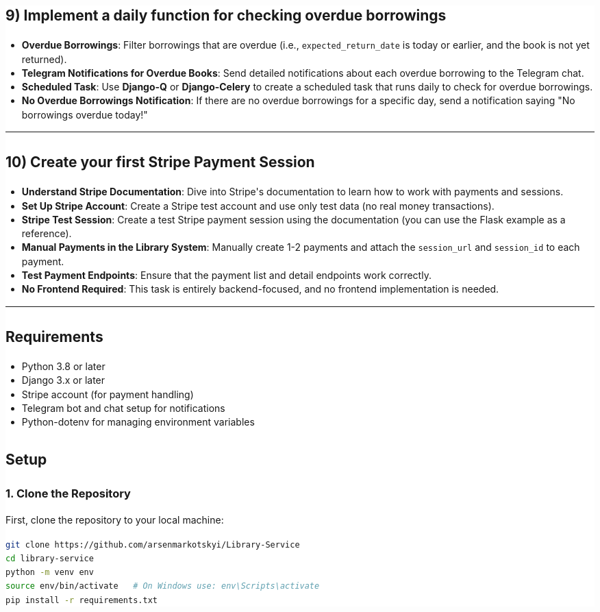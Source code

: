 
## 9) Implement a daily function for checking overdue borrowings
- **Overdue Borrowings**: Filter borrowings that are overdue (i.e., `expected_return_date` is today or earlier, and the book is not yet returned).
- **Telegram Notifications for Overdue Books**: Send detailed notifications about each overdue borrowing to the Telegram chat.
- **Scheduled Task**: Use **Django-Q** or **Django-Celery** to create a scheduled task that runs daily to check for overdue borrowings.
- **No Overdue Borrowings Notification**: If there are no overdue borrowings for a specific day, send a notification saying "No borrowings overdue today!"

---

## 10) Create your first Stripe Payment Session
- **Understand Stripe Documentation**: Dive into Stripe's documentation to learn how to work with payments and sessions.
- **Set Up Stripe Account**: Create a Stripe test account and use only test data (no real money transactions).
- **Stripe Test Session**: Create a test Stripe payment session using the documentation (you can use the Flask example as a reference).
- **Manual Payments in the Library System**: Manually create 1-2 payments and attach the `session_url` and `session_id` to each payment.
- **Test Payment Endpoints**: Ensure that the payment list and detail endpoints work correctly.
- **No Frontend Required**: This task is entirely backend-focused, and no frontend implementation is needed.

---


## Requirements

- Python 3.8 or later
- Django 3.x or later
- Stripe account (for payment handling)
- Telegram bot and chat setup for notifications
- Python-dotenv for managing environment variables

## Setup

### 1. Clone the Repository

First, clone the repository to your local machine:

```bash
git clone https://github.com/arsenmarkotskyi/Library-Service
cd library-service
python -m venv env
source env/bin/activate   # On Windows use: env\Scripts\activate
pip install -r requirements.txt
```
